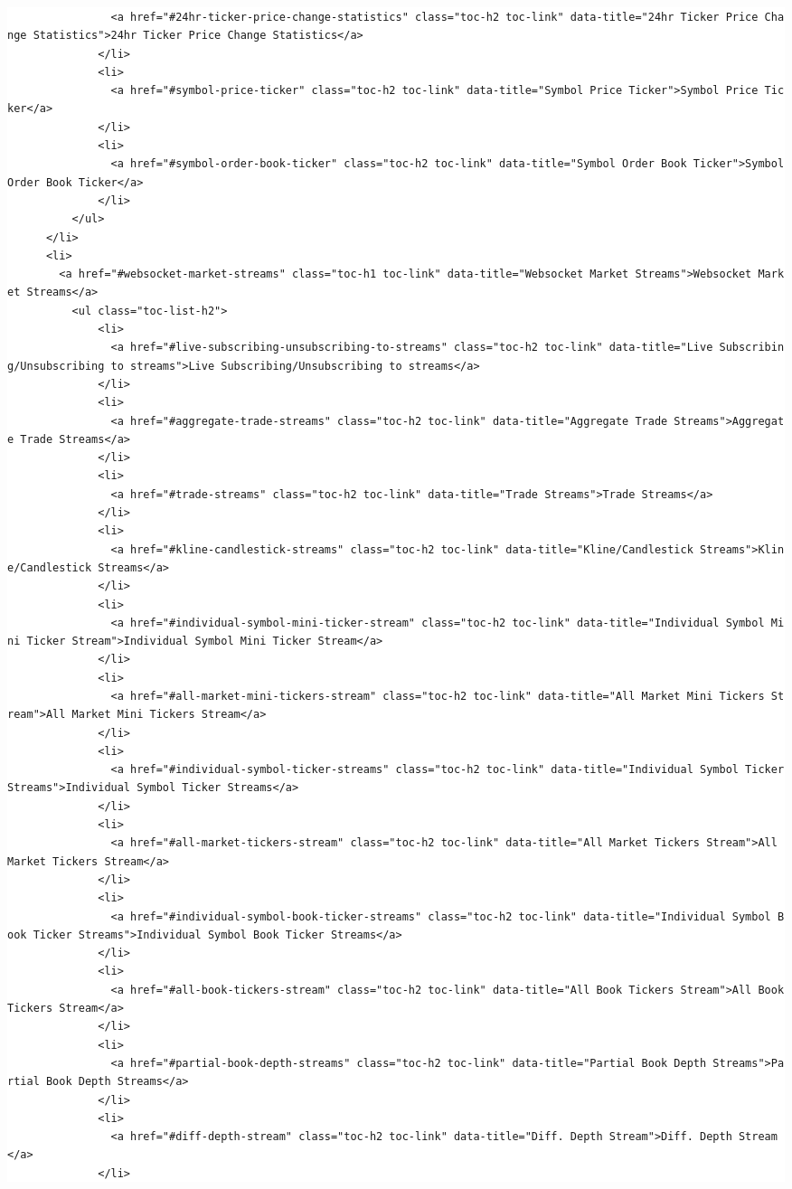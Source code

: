                     <a href="#24hr-ticker-price-change-statistics" class="toc-h2 toc-link" data-title="24hr Ticker Price Change Statistics">24hr Ticker Price Change Statistics</a>
                  </li>
                  <li>
                    <a href="#symbol-price-ticker" class="toc-h2 toc-link" data-title="Symbol Price Ticker">Symbol Price Ticker</a>
                  </li>
                  <li>
                    <a href="#symbol-order-book-ticker" class="toc-h2 toc-link" data-title="Symbol Order Book Ticker">Symbol Order Book Ticker</a>
                  </li>
              </ul>
          </li>
          <li>
            <a href="#websocket-market-streams" class="toc-h1 toc-link" data-title="Websocket Market Streams">Websocket Market Streams</a>
              <ul class="toc-list-h2">
                  <li>
                    <a href="#live-subscribing-unsubscribing-to-streams" class="toc-h2 toc-link" data-title="Live Subscribing/Unsubscribing to streams">Live Subscribing/Unsubscribing to streams</a>
                  </li>
                  <li>
                    <a href="#aggregate-trade-streams" class="toc-h2 toc-link" data-title="Aggregate Trade Streams">Aggregate Trade Streams</a>
                  </li>
                  <li>
                    <a href="#trade-streams" class="toc-h2 toc-link" data-title="Trade Streams">Trade Streams</a>
                  </li>
                  <li>
                    <a href="#kline-candlestick-streams" class="toc-h2 toc-link" data-title="Kline/Candlestick Streams">Kline/Candlestick Streams</a>
                  </li>
                  <li>
                    <a href="#individual-symbol-mini-ticker-stream" class="toc-h2 toc-link" data-title="Individual Symbol Mini Ticker Stream">Individual Symbol Mini Ticker Stream</a>
                  </li>
                  <li>
                    <a href="#all-market-mini-tickers-stream" class="toc-h2 toc-link" data-title="All Market Mini Tickers Stream">All Market Mini Tickers Stream</a>
                  </li>
                  <li>
                    <a href="#individual-symbol-ticker-streams" class="toc-h2 toc-link" data-title="Individual Symbol Ticker Streams">Individual Symbol Ticker Streams</a>
                  </li>
                  <li>
                    <a href="#all-market-tickers-stream" class="toc-h2 toc-link" data-title="All Market Tickers Stream">All Market Tickers Stream</a>
                  </li>
                  <li>
                    <a href="#individual-symbol-book-ticker-streams" class="toc-h2 toc-link" data-title="Individual Symbol Book Ticker Streams">Individual Symbol Book Ticker Streams</a>
                  </li>
                  <li>
                    <a href="#all-book-tickers-stream" class="toc-h2 toc-link" data-title="All Book Tickers Stream">All Book Tickers Stream</a>
                  </li>
                  <li>
                    <a href="#partial-book-depth-streams" class="toc-h2 toc-link" data-title="Partial Book Depth Streams">Partial Book Depth Streams</a>
                  </li>
                  <li>
                    <a href="#diff-depth-stream" class="toc-h2 toc-link" data-title="Diff. Depth Stream">Diff. Depth Stream</a>
                  </li>